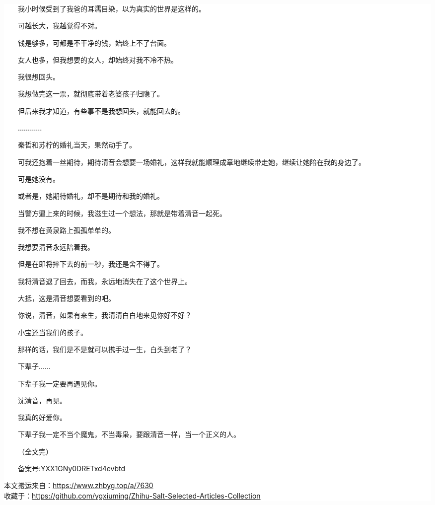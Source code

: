 &emsp;&emsp;我小时候受到了我爸的耳濡目染，以为真实的世界是这样的。  
  
&emsp;&emsp;可越长大，我越觉得不对。  
  
&emsp;&emsp;钱是够多，可都是不干净的钱，始终上不了台面。  
  
&emsp;&emsp;女人也多，但我想要的女人，却始终对我不冷不热。  
  
&emsp;&emsp;我很想回头。  
  
&emsp;&emsp;我想做完这一票，就彻底带着老婆孩子归隐了。  
  
&emsp;&emsp;但后来我才知道，有些事不是我想回头，就能回去的。  
  
&emsp;&emsp;…………  
  
&emsp;&emsp;秦哲和苏柠的婚礼当天，果然动手了。  
  
&emsp;&emsp;可我还抱着一丝期待，期待清音会想要一场婚礼，这样我就能顺理成章地继续带走她，继续让她陪在我的身边了。  
  
&emsp;&emsp;可是她没有。  
  
&emsp;&emsp;或者是，她期待婚礼，却不是期待和我的婚礼。  
  
&emsp;&emsp;当警方逼上来的时候，我滋生过一个想法，那就是带着清音一起死。  
  
&emsp;&emsp;我不想在黄泉路上孤孤单单的。  
  
&emsp;&emsp;我想要清音永远陪着我。  
  
&emsp;&emsp;但是在即将摔下去的前一秒，我还是舍不得了。  
  
&emsp;&emsp;我将清音退了回去，而我，永远地消失在了这个世界上。  
  
&emsp;&emsp;大抵，这是清音想要看到的吧。  
  
&emsp;&emsp;你说，清音，如果有来生，我清清白白地来见你好不好？  
  
&emsp;&emsp;小宝还当我们的孩子。  
  
&emsp;&emsp;那样的话，我们是不是就可以携手过一生，白头到老了？  
  
&emsp;&emsp;下辈子……  
  
&emsp;&emsp;下辈子我一定要再遇见你。  
  
&emsp;&emsp;沈清音，再见。  
  
&emsp;&emsp;我真的好爱你。  
  
&emsp;&emsp;下辈子我一定不当个魔鬼，不当毒枭，要跟清音一样，当一个正义的人。  
  
&emsp;&emsp;（全文完）  
  
&emsp;&emsp;备案号:YXX1GNy0DRETxd4evbtd  
  
本文搬运来自：https://www.zhbyg.top/a/7630  
 收藏于：https://github.com/ygxiuming/Zhihu-Salt-Selected-Articles-Collection